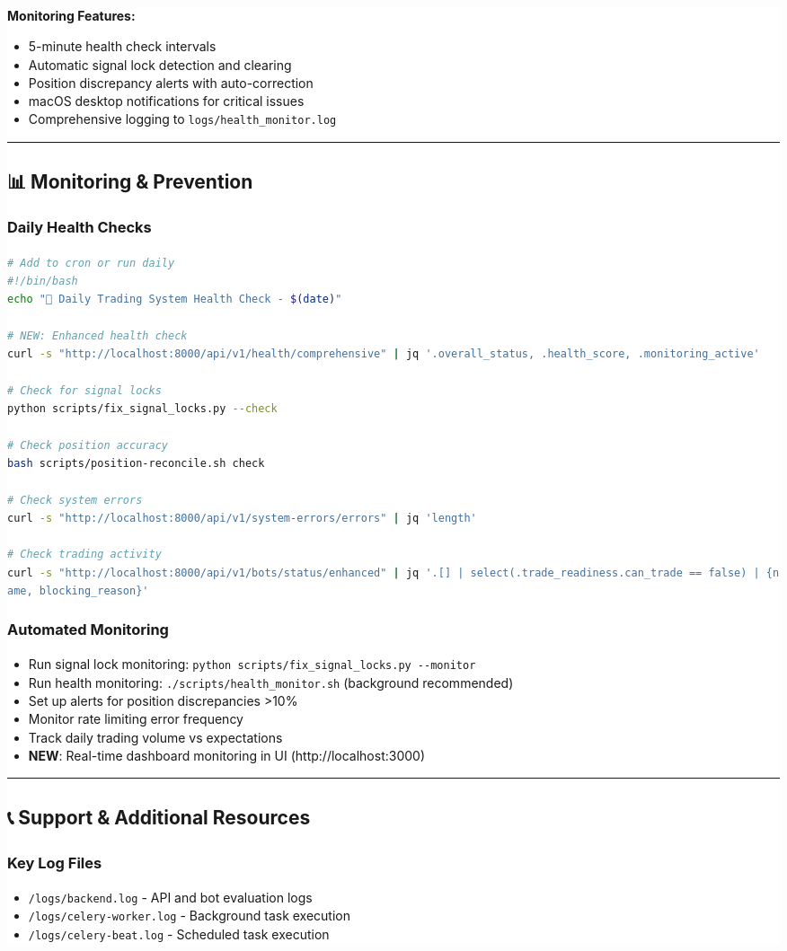 **Monitoring Features:**
- 5-minute health check intervals
- Automatic signal lock detection and clearing
- Position discrepancy alerts with auto-correction
- macOS desktop notifications for critical issues
- Comprehensive logging to `logs/health_monitor.log`

---

## 📊 **Monitoring & Prevention**

### **Daily Health Checks**
```bash
# Add to cron or run daily
#!/bin/bash
echo "🏥 Daily Trading System Health Check - $(date)"

# NEW: Enhanced health check
curl -s "http://localhost:8000/api/v1/health/comprehensive" | jq '.overall_status, .health_score, .monitoring_active'

# Check for signal locks
python scripts/fix_signal_locks.py --check

# Check position accuracy  
bash scripts/position-reconcile.sh check

# Check system errors
curl -s "http://localhost:8000/api/v1/system-errors/errors" | jq 'length'

# Check trading activity
curl -s "http://localhost:8000/api/v1/bots/status/enhanced" | jq '.[] | select(.trade_readiness.can_trade == false) | {name, blocking_reason}'
```

### **Automated Monitoring**
- Run signal lock monitoring: `python scripts/fix_signal_locks.py --monitor`
- Run health monitoring: `./scripts/health_monitor.sh` (background recommended)
- Set up alerts for position discrepancies >10%
- Monitor rate limiting error frequency
- Track daily trading volume vs expectations
- **NEW**: Real-time dashboard monitoring in UI (http://localhost:3000)

---

## 📞 **Support & Additional Resources**

### **Key Log Files**
- `/logs/backend.log` - API and bot evaluation logs
- `/logs/celery-worker.log` - Background task execution
- `/logs/celery-beat.log` - Scheduled task execution
